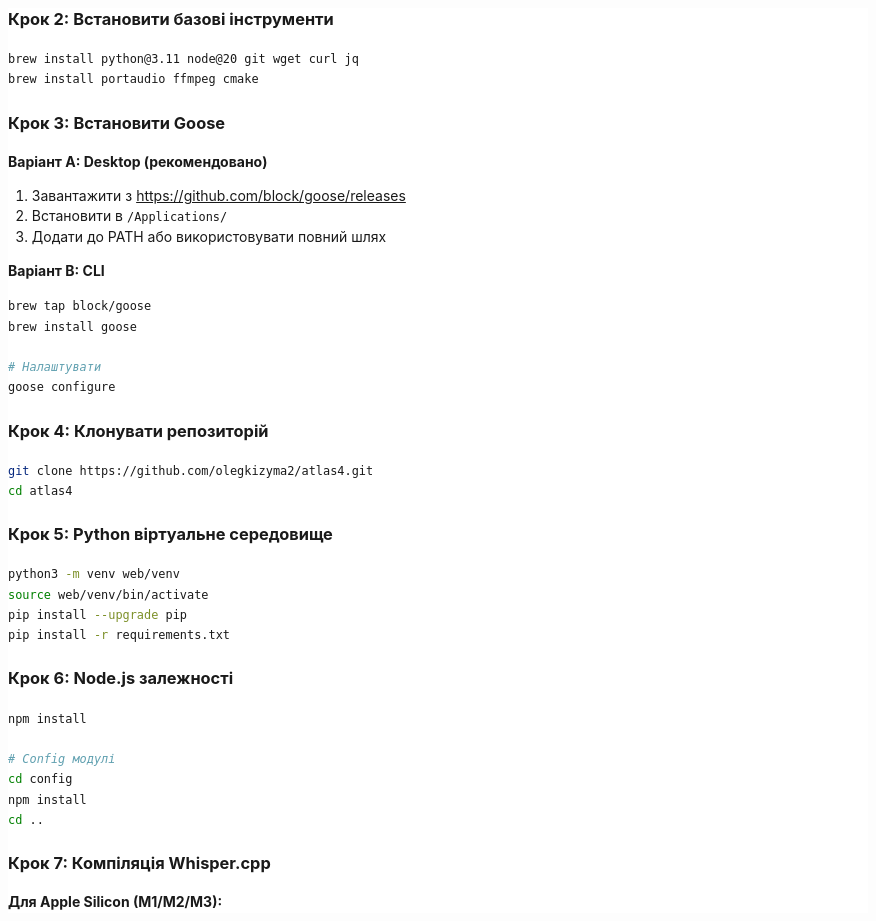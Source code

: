 ### Крок 2: Встановити базові інструменти

```bash
brew install python@3.11 node@20 git wget curl jq
brew install portaudio ffmpeg cmake
```

### Крок 3: Встановити Goose

**Варіант A: Desktop (рекомендовано)**

1. Завантажити з https://github.com/block/goose/releases
2. Встановити в `/Applications/`
3. Додати до PATH або використовувати повний шлях

**Варіант B: CLI**

```bash
brew tap block/goose
brew install goose

# Налаштувати
goose configure
```

### Крок 4: Клонувати репозиторій

```bash
git clone https://github.com/olegkizyma2/atlas4.git
cd atlas4
```

### Крок 5: Python віртуальне середовище

```bash
python3 -m venv web/venv
source web/venv/bin/activate
pip install --upgrade pip
pip install -r requirements.txt
```

### Крок 6: Node.js залежності

```bash
npm install

# Config модулі
cd config
npm install
cd ..
```

### Крок 7: Компіляція Whisper.cpp

**Для Apple Silicon (M1/M2/M3):**
